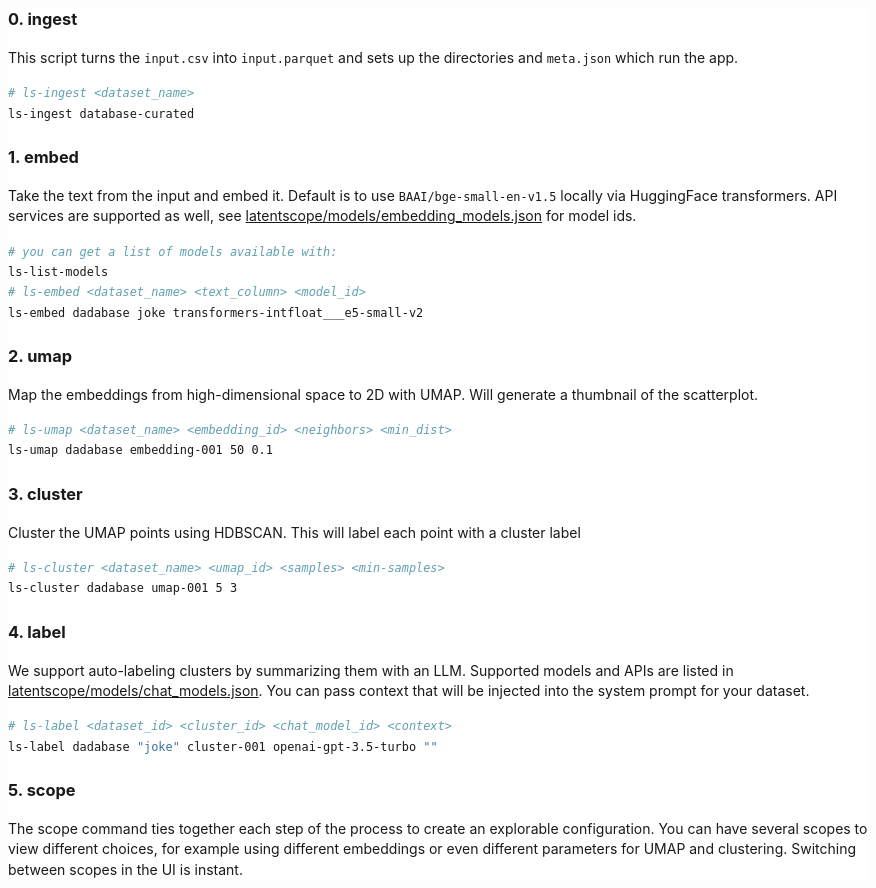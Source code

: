 ### 0. ingest

This script turns the `input.csv` into `input.parquet` and sets up the directories and `meta.json` which run the app.

```bash
# ls-ingest <dataset_name>
ls-ingest database-curated
```

### 1. embed

Take the text from the input and embed it. Default is to use `BAAI/bge-small-en-v1.5` locally via HuggingFace transformers. API services are supported as well, see [latentscope/models/embedding_models.json](latentscope/models/embedding_models.json) for model ids.

```bash
# you can get a list of models available with:
ls-list-models
# ls-embed <dataset_name> <text_column> <model_id>
ls-embed dadabase joke transformers-intfloat___e5-small-v2
```

### 2. umap

Map the embeddings from high-dimensional space to 2D with UMAP. Will generate a thumbnail of the scatterplot.

```bash
# ls-umap <dataset_name> <embedding_id> <neighbors> <min_dist>
ls-umap dadabase embedding-001 50 0.1
```

### 3. cluster

Cluster the UMAP points using HDBSCAN. This will label each point with a cluster label

```bash
# ls-cluster <dataset_name> <umap_id> <samples> <min-samples>
ls-cluster dadabase umap-001 5 3
```

### 4. label

We support auto-labeling clusters by summarizing them with an LLM. Supported models and APIs are listed in [latentscope/models/chat_models.json](latentscope/models/chat_models.json).
You can pass context that will be injected into the system prompt for your dataset.

```bash
# ls-label <dataset_id> <cluster_id> <chat_model_id> <context>
ls-label dadabase "joke" cluster-001 openai-gpt-3.5-turbo ""
```

### 5. scope

The scope command ties together each step of the process to create an explorable configuration. You can have several scopes to view different choices, for example using different embeddings or even different parameters for UMAP and clustering. Switching between scopes in the UI is instant.
